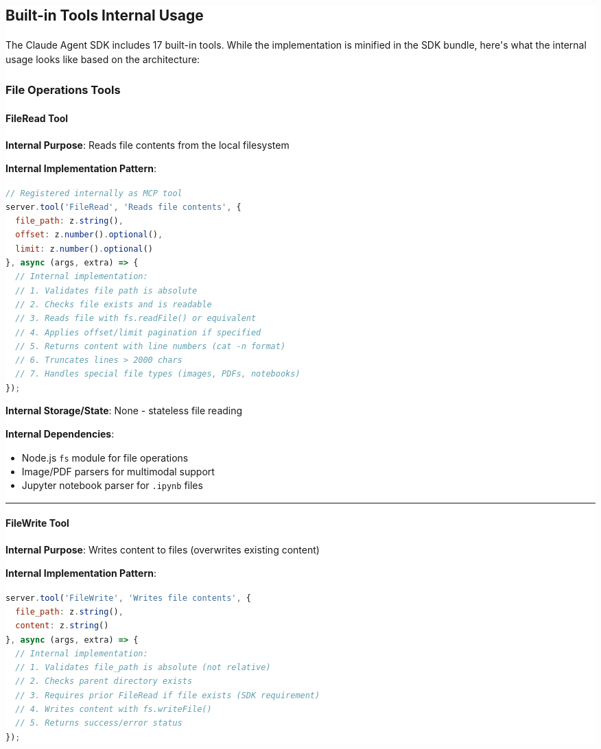 ## Built-in Tools Internal Usage

The Claude Agent SDK includes 17 built-in tools. While the implementation is minified in the SDK bundle, here's what the internal usage looks like based on the architecture:

### File Operations Tools

#### **FileRead Tool**

**Internal Purpose**: Reads file contents from the local filesystem

**Internal Implementation Pattern**:
```javascript
// Registered internally as MCP tool
server.tool('FileRead', 'Reads file contents', {
  file_path: z.string(),
  offset: z.number().optional(),
  limit: z.number().optional()
}, async (args, extra) => {
  // Internal implementation:
  // 1. Validates file path is absolute
  // 2. Checks file exists and is readable
  // 3. Reads file with fs.readFile() or equivalent
  // 4. Applies offset/limit pagination if specified
  // 5. Returns content with line numbers (cat -n format)
  // 6. Truncates lines > 2000 chars
  // 7. Handles special file types (images, PDFs, notebooks)
});
```

**Internal Storage/State**: None - stateless file reading

**Internal Dependencies**:
- Node.js `fs` module for file operations
- Image/PDF parsers for multimodal support
- Jupyter notebook parser for `.ipynb` files

---

#### **FileWrite Tool**

**Internal Purpose**: Writes content to files (overwrites existing content)

**Internal Implementation Pattern**:
```javascript
server.tool('FileWrite', 'Writes file contents', {
  file_path: z.string(),
  content: z.string()
}, async (args, extra) => {
  // Internal implementation:
  // 1. Validates file_path is absolute (not relative)
  // 2. Checks parent directory exists
  // 3. Requires prior FileRead if file exists (SDK requirement)
  // 4. Writes content with fs.writeFile()
  // 5. Returns success/error status
});
```
